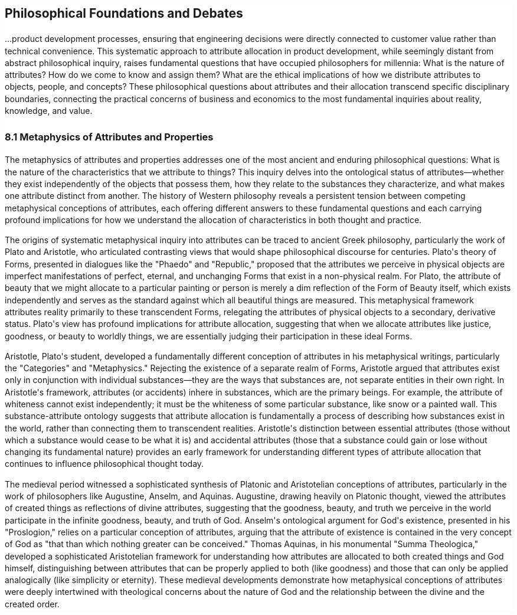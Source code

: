 ## Philosophical Foundations and Debates

...product development processes, ensuring that engineering decisions were directly connected to customer value rather than technical convenience. This systematic approach to attribute allocation in product development, while seemingly distant from abstract philosophical inquiry, raises fundamental questions that have occupied philosophers for millennia: What is the nature of attributes? How do we come to know and assign them? What are the ethical implications of how we distribute attributes to objects, people, and concepts? These philosophical questions about attributes and their allocation transcend specific disciplinary boundaries, connecting the practical concerns of business and economics to the most fundamental inquiries about reality, knowledge, and value.

### 8.1 Metaphysics of Attributes and Properties

The metaphysics of attributes and properties addresses one of the most ancient and enduring philosophical questions: What is the nature of the characteristics that we attribute to things? This inquiry delves into the ontological status of attributes—whether they exist independently of the objects that possess them, how they relate to the substances they characterize, and what makes one attribute distinct from another. The history of Western philosophy reveals a persistent tension between competing metaphysical conceptions of attributes, each offering different answers to these fundamental questions and each carrying profound implications for how we understand the allocation of characteristics in both thought and practice.

The origins of systematic metaphysical inquiry into attributes can be traced to ancient Greek philosophy, particularly the work of Plato and Aristotle, who articulated contrasting views that would shape philosophical discourse for centuries. Plato's theory of Forms, presented in dialogues like the "Phaedo" and "Republic," proposed that the attributes we perceive in physical objects are imperfect manifestations of perfect, eternal, and unchanging Forms that exist in a non-physical realm. For Plato, the attribute of beauty that we might allocate to a particular painting or person is merely a dim reflection of the Form of Beauty itself, which exists independently and serves as the standard against which all beautiful things are measured. This metaphysical framework attributes reality primarily to these transcendent Forms, relegating the attributes of physical objects to a secondary, derivative status. Plato's view has profound implications for attribute allocation, suggesting that when we allocate attributes like justice, goodness, or beauty to worldly things, we are essentially judging their participation in these ideal Forms.

Aristotle, Plato's student, developed a fundamentally different conception of attributes in his metaphysical writings, particularly the "Categories" and "Metaphysics." Rejecting the existence of a separate realm of Forms, Aristotle argued that attributes exist only in conjunction with individual substances—they are the ways that substances are, not separate entities in their own right. In Aristotle's framework, attributes (or accidents) inhere in substances, which are the primary beings. For example, the attribute of whiteness cannot exist independently; it must be the whiteness of some particular substance, like snow or a painted wall. This substance-attribute ontology suggests that attribute allocation is fundamentally a process of describing how substances exist in the world, rather than connecting them to transcendent realities. Aristotle's distinction between essential attributes (those without which a substance would cease to be what it is) and accidental attributes (those that a substance could gain or lose without changing its fundamental nature) provides an early framework for understanding different types of attribute allocation that continues to influence philosophical thought today.

The medieval period witnessed a sophisticated synthesis of Platonic and Aristotelian conceptions of attributes, particularly in the work of philosophers like Augustine, Anselm, and Aquinas. Augustine, drawing heavily on Platonic thought, viewed the attributes of created things as reflections of divine attributes, suggesting that the goodness, beauty, and truth we perceive in the world participate in the infinite goodness, beauty, and truth of God. Anselm's ontological argument for God's existence, presented in his "Proslogion," relies on a particular conception of attributes, arguing that the attribute of existence is contained in the very concept of God as "that than which nothing greater can be conceived." Thomas Aquinas, in his monumental "Summa Theologica," developed a sophisticated Aristotelian framework for understanding how attributes are allocated to both created things and God himself, distinguishing between attributes that can be properly applied to both (like goodness) and those that can only be applied analogically (like simplicity or eternity). These medieval developments demonstrate how metaphysical conceptions of attributes were deeply intertwined with theological concerns about the nature of God and the relationship between the divine and the created order.
